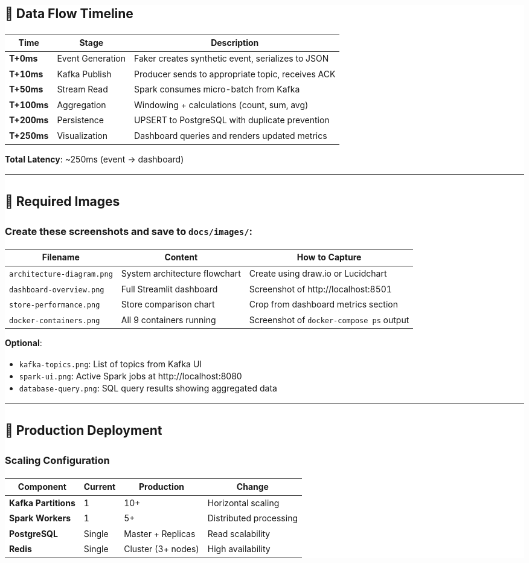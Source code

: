 
## 🎯 Data Flow Timeline

| Time | Stage | Description |
|------|-------|-------------|
| **T+0ms** | Event Generation | Faker creates synthetic event, serializes to JSON |
| **T+10ms** | Kafka Publish | Producer sends to appropriate topic, receives ACK |
| **T+50ms** | Stream Read | Spark consumes micro-batch from Kafka |
| **T+100ms** | Aggregation | Windowing + calculations (count, sum, avg) |
| **T+200ms** | Persistence | UPSERT to PostgreSQL with duplicate prevention |
| **T+250ms** | Visualization | Dashboard queries and renders updated metrics |

**Total Latency**: ~250ms (event → dashboard)

---

## 📸 Required Images

### Create these screenshots and save to `docs/images/`:

| Filename | Content | How to Capture |
|----------|---------|----------------|
| `architecture-diagram.png` | System architecture flowchart | Create using draw.io or Lucidchart |
| `dashboard-overview.png` | Full Streamlit dashboard | Screenshot of http://localhost:8501 |
| `store-performance.png` | Store comparison chart | Crop from dashboard metrics section |
| `docker-containers.png` | All 9 containers running | Screenshot of `docker-compose ps` output |

**Optional**:
- `kafka-topics.png`: List of topics from Kafka UI
- `spark-ui.png`: Active Spark jobs at http://localhost:8080
- `database-query.png`: SQL query results showing aggregated data

---

## 🚀 Production Deployment

### Scaling Configuration

| Component | Current | Production | Change |
|-----------|---------|-----------|--------|
| **Kafka Partitions** | 1 | 10+ | Horizontal scaling |
| **Spark Workers** | 1 | 5+ | Distributed processing |
| **PostgreSQL** | Single | Master + Replicas | Read scalability |
| **Redis** | Single | Cluster (3+ nodes) | High availability |
